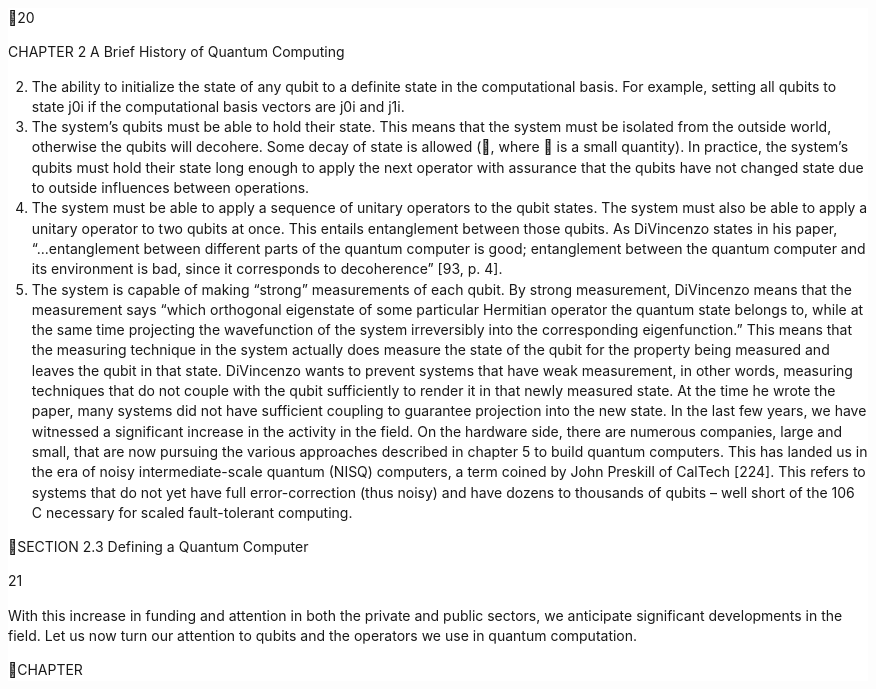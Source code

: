 20

CHAPTER 2 A Brief History of Quantum Computing

2.  The ability to initialize the state of any qubit to a definite state
    in the computational basis. For example, setting all qubits to state
    j0i if the computational basis vectors are j0i and j1i.
3.  The system’s qubits must be able to hold their state. This means
    that the system must be isolated from the outside world, otherwise
    the qubits will decohere. Some decay of state is allowed (, where 
    is a small quantity). In practice, the system’s qubits must hold
    their state long enough to apply the next operator with assurance
    that the qubits have not changed state due to outside influences
    between operations.
4.  The system must be able to apply a sequence of unitary operators to
    the qubit states. The system must also be able to apply a unitary
    operator to two qubits at once. This entails entanglement between
    those qubits. As DiVincenzo states in his paper, “...entanglement
    between different parts of the quantum computer is good;
    entanglement between the quantum computer and its environment is
    bad, since it corresponds to decoherence” \[93, p. 4\].
5.  The system is capable of making “strong” measurements of each qubit.
    By strong measurement, DiVincenzo means that the measurement says
    “which orthogonal eigenstate of some particular Hermitian operator
    the quantum state belongs to, while at the same time projecting the
    wavefunction of the system irreversibly into the corresponding
    eigenfunction.” This means that the measuring technique in the
    system actually does measure the state of the qubit for the property
    being measured and leaves the qubit in that state. DiVincenzo wants
    to prevent systems that have weak measurement, in other words,
    measuring techniques that do not couple with the qubit sufficiently
    to render it in that newly measured state. At the time he wrote the
    paper, many systems did not have sufficient coupling to guarantee
    projection into the new state. In the last few years, we have
    witnessed a significant increase in the activity in the field. On
    the hardware side, there are numerous companies, large and small,
    that are now pursuing the various approaches described in chapter 5
    to build quantum computers. This has landed us in the era of noisy
    intermediate-scale quantum (NISQ) computers, a term coined by John
    Preskill of CalTech \[224\]. This refers to systems that do not yet
    have full error-correction (thus noisy) and have dozens to thousands
    of qubits – well short of the 106 C necessary for scaled
    fault-tolerant computing.

SECTION 2.3 Defining a Quantum Computer

21

With this increase in funding and attention in both the private and
public sectors, we anticipate significant developments in the field. Let
us now turn our attention to qubits and the operators we use in quantum
computation.

CHAPTER
